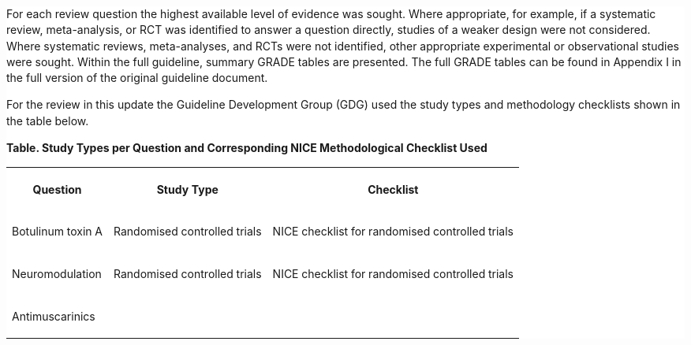 For each review question the highest available level of evidence was sought. Where appropriate, for example, if a systematic review, meta-analysis, or RCT was identified to answer a question directly, studies of a weaker design were not considered. Where systematic reviews, meta-analyses, and RCTs were not identified, other appropriate experimental or observational studies were sought. Within the full guideline, summary GRADE tables are presented. The full GRADE tables can be found in Appendix I in the full version of the original guideline document.

For the review in this update the Guideline Development Group (GDG) used the study types and methodology checklists shown in the table below.

**Table. Study Types per Question and Corresponding NICE Methodological Checklist Used**  
  
<table>  
<tr>  
<th>

Question
</th>  
<th>

Study Type
</th>  
<th>

Checklist
</th> </tr>  
<tr>  
<td>

Botulinum toxin A
</td>  
<td>

Randomised controlled trials
</td>  
<td>

NICE checklist for randomised controlled trials
</td> </tr>  
<tr>  
<td>

Neuromodulation
</td>  
<td>

Randomised controlled trials
</td>  
<td>

NICE checklist for randomised controlled trials
</td> </tr>  
<tr>  
<td>

Antimuscarinics
</td>  
<td>
